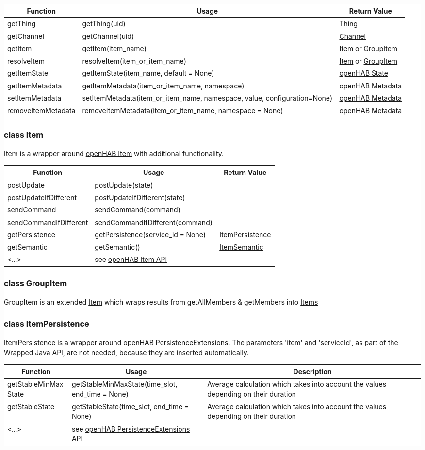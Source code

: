 | Function                 | Usage                                                                                 | Return Value                                                                                        |
| ------------------------ | ------------------------------------------------------------------------------------- | --------------------------------------------------------------------------------------------------- |
| getThing                 | getThing(uid)                                                                         | [Thing](#class-thing)                                                                               |
| getChannel               | getChannel(uid)                                                                       | [Channel](#class-channel)                                                                           |
| getItem                  | getItem(item_name)                                                                    | [Item](#class-item) or [GroupItem](#class-groupitem)                                                |
| resolveItem              | resolveItem(item_or_item_name)                                                        | [Item](#class-item) or [GroupItem](#class-groupitem)                                                |
| getItemState             | getItemState(item_name, default = None)                                               | [openHAB State](https://www.openhab.org/javadoc/latest/org/openhab/core/types/state)                |
| getItemMetadata          | getItemMetadata(item_or_item_name, namespace)                                         | [openHAB Metadata](https://www.openhab.org/javadoc/latest/org/openhab/core/items/metadata)          |
| setItemMetadata          | setItemMetadata(item_or_item_name, namespace, value, configuration=None)              | [openHAB Metadata](https://www.openhab.org/javadoc/latest/org/openhab/core/items/metadata)          |
| removeItemMetadata       | removeItemMetadata(item_or_item_name, namespace = None)                               | [openHAB Metadata](https://www.openhab.org/javadoc/latest/org/openhab/core/items/metadata)          |


### class Item 

Item is a wrapper around [openHAB Item](https://www.openhab.org/javadoc/latest/org/openhab/core/items/item) with additional functionality.

| Function                 | Usage                                                                                 | Return Value                                                                                        |
| ------------------------ | ------------------------------------------------------------------------------------- | --------------------------------------------------------------------------------------------------- |
| postUpdate               | postUpdate(state)                                                                     |                                                                                                     |
| postUpdateIfDifferent    | postUpdateIfDifferent(state)                                                          |                                                                                                     |
| sendCommand              | sendCommand(command)                                                                  |                                                                                                     |
| sendCommandIfDifferent   | sendCommandIfDifferent(command)                                                       |                                                                                                     |
| getPersistence           | getPersistence(service_id = None)                                                     | [ItemPersistence](#class-itempersistence)                                                           |
| getSemantic              | getSemantic()                                                                         | [ItemSemantic](#class-itemsemantic)                                                                 |
| <...>                    | see [openHAB Item API](https://www.openhab.org/javadoc/latest/org/openhab/core/items/item) |                                                                                                |

### class GroupItem 

GroupItem is an extended [Item](#class-item) which wraps results from getAllMembers & getMembers into [Items](#class-item)

### class ItemPersistence 

ItemPersistence is a wrapper around [openHAB PersistenceExtensions](https://www.openhab.org/javadoc/latest/org/openhab/core/persistence/extensions/persistenceextensions). The parameters 'item' and 'serviceId', as part of the Wrapped Java API, are not needed, because they are inserted automatically.

| Function                 | Usage                                                                                 | Description                                                                                         |
| ------------------------ | ------------------------------------------------------------------------------------- | --------------------------------------------------------------------------------------------------- |
| getStableMinMaxState     | getStableMinMaxState(time_slot, end_time = None)                                      | Average calculation which takes into account the values depending on their duration                 |
| getStableState           | getStableState(time_slot, end_time = None)                                            | Average calculation which takes into account the values depending on their duration                 |
| <...>                    | see [openHAB PersistenceExtensions API](https://www.openhab.org/javadoc/latest/org/openhab/core/persistence/extensions/persistenceextensions) |                                             |
